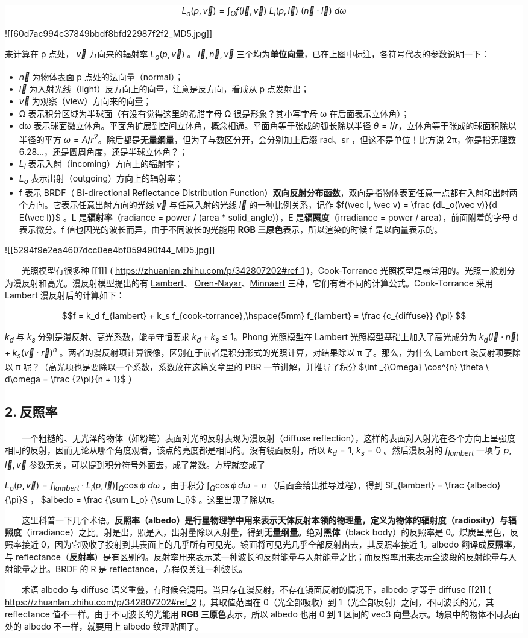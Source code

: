 $$L_o(p, \vec v) = \int _\Omega f(\vec l, \vec v) \ L_i(p, \vec l) \ (\vec n \cdot \vec l) \ d\omega $$

![[60d7ac994c37849bbdf8bfd22987f2f2_MD5.jpg]]

来计算在 p 点处， $\vec v$ 方向来的辐射率 $L_o(p, \vec v)$ 。 $\vec l, \vec n, \vec v$ 三个均为**单位向量**，已在上图中标注，各符号代表的参数说明一下：

*   $\vec n$ 为物体表面 p 点处的法向量（normal）；
*   $\vec l$ 为入射光线（light）反方向上的向量，注意是反方向，看成从 p 点发射出；
*   $\vec v$ 为观察（view）方向来的向量；
*   Ω 表示积分区域为半球面（有没有觉得这里的希腊字母 Ω 很是形象？其小写字母 ω 在后面表示立体角）；
*   dω 表示球面微立体角。平面角扩展到空间立体角，概念相通。平面角等于张成的弧长除以半径 $\theta = l / r$，立体角等于张成的球面积除以半径的平方 $\omega = A / r^2$。除后都是**无量纲量**，但为了与数区分开，会分别加上后缀 rad、sr ，但这不是单位！比方说 2π，你是指无理数 6.28...，还是圆周角度，还是半球立体角？；
*   $L_i$ 表示入射（incoming）方向上的辐射率；
*   $L_o$ 表示出射（outgoing）方向上的辐射率；
*   f 表示 BRDF（ Bi-directional Reflectance Distribution Function）**双向反射分布函数**，双向是指物体表面任意一点都有入射和出射两个方向。它表示任意出射方向的光线 $\vec v$ 与任意入射的光线 $\vec l$ 的一种比例关系，记作 $f(\vec l, \vec v) = \frac {dL_o(\vec v)}{d E(\vec l)}$ 。L 是**辐射率**（radiance = power / (area * solid_angle)），E 是**辐照度**（irradiance = power / area），前面附着的字母 d 表示微分。f 值也因光的波长而异，由于不同波长的光能用 **RGB 三原色**表示，所以渲染的时候 f 是以向量表示的。

![[5294f9e2ea4607dcc0ee4bf059490f44_MD5.jpg]]

　　光照模型有很多种 [[1]] ( https://zhuanlan.zhihu.com/p/342807202#ref_1 )，Cook-Torrance 光照模型是最常用的。光照一般划分为漫反射和高光。漫反射模型提出的有 [Lambert](https://en.wikipedia.org/wiki/Lambertian_reflectance)、 [Oren-Nayar](https://en.wikipedia.org/wiki/Oren%E2%80%93Nayar_reflectance_model)、[Minnaert](https://en.wikipedia.org/wiki/Minnaert_function) 三种，它们有着不同的计算公式。Cook-Torrance 采用 Lambert 漫反射后的计算如下：

$$f = k_d f_{lambert} + k_s f_{cook-torrance},\hspace{5mm} f_{lambert} = \frac {c_{diffuse}} {\pi} $$

$k_d$ 与 $k_s$ 分别是漫反射、高光系数，能量守恒要求 $k_d + k_s \le 1$。Phong 光照模型在 Lambert 光照模型基础上加入了高光成分为 $k_d (\vec l \cdot \vec n) + k_s (\vec v \cdot \vec r)^n$ 。两者的漫反射项计算很像，区别在于前者是积分形式的光照计算，对结果除以 π 了。那么，为什么 Lambert 漫反射项要除以 π 呢？（高光项也是要除以一个系数，系数放在[这篇文章](https://zhuanlan.zhihu.com/p/508559622)里的 PBR 一节讲解，并推导了积分 $\int _{\Omega} \cos^{n} \theta \ d\omega = \frac {2\pi}{n + 1}$ ）

## 2. 反照率

　　一个粗糙的、无光泽的物体（如粉笔）表面对光的反射表现为漫反射（diffuse reflection），这样的表面对入射光在各个方向上呈强度相同的反射，因而无论从哪个角度观看，该点的亮度都是相同的。没有镜面反射，所以 $k_d = 1,\ k_s = 0$ 。然后漫反射的 $f_{lambert}$ 一项与 $p, \vec l, \vec v$ 参数无关，可以提到积分符号外面去，成了常数。方程就变成了

$L_o(p, \vec v) = f_{lambert} \cdot L_i(p, \vec l) \int _\Omega \cos\phi \ d\omega$ ，由于积分 $\int _{\Omega} \cos \phi\, d\omega = \pi$ （后面会给出推导过程），得到 $f_{lambert} = \frac {albedo} {\pi}$ ， $albedo = \frac {\sum L_o} {\sum L_i}$ 。这里出现了除以π。

　　这里科普一下几个术语。**反照率（**albedo）是行星物理学中用来表示天体反射本领的物理量，定义为物体的**辐射度（**radiosity）与**辐照度**（irradiance）之比。射是出，照是入，出射量除以入射量，得到**无量纲量**。绝对**黑体**（black body）的反照率是 0。煤炭呈黑色，反照率接近 0，因为它吸收了投射到其表面上的几乎所有可见光。镜面将可见光几乎全部反射出去，其反照率接近 1。albedo 翻译成**反照率**，与 reflectance（**反射率**）是有区别的。反射率用来表示某一种波长的反射能量与入射能量之比；而反照率用来表示全波段的反射能量与入射能量之比。BRDF 的 R 是 reflectance，方程仅关注一种波长。

　　术语 albedo 与 diffuse 语义重叠，有时候会混用。当只存在漫反射，不存在镜面反射的情况下，albedo 才等于 diffuse [[2]] ( https://zhuanlan.zhihu.com/p/342807202#ref_2 )。其取值范围在 0（光全部吸收）到 1（光全部反射）之间，不同波长的光，其 reflectance 值不一样。由于不同波长的光能用 **RGB 三原色**表示，所以 albedo 也用 0 到 1 区间的 vec3 向量表示。场景中的物体不同表面处的 albedo 不一样，就要用上 albedo 纹理贴图了。
